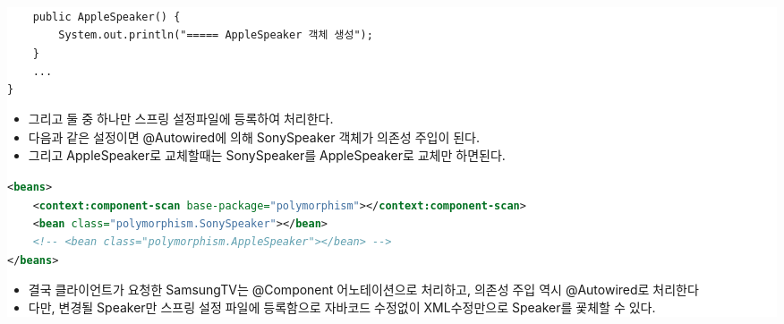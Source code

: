 ```
	public AppleSpeaker() {
		System.out.println("===== AppleSpeaker 객체 생성");
	}
	...
}
```
- 그리고 둘 중 하나만 스프링 설정파일에 <bean> 등록하여 처리한다.
- 다음과 같은 설정이면 @Autowired에 의해 SonySpeaker 객체가 의존성 주입이 된다.
- 그리고 AppleSpeaker로 교체할때는 SonySpeaker를 AppleSpeaker로 교체만 하면된다.
```xml
<beans>
	<context:component-scan base-package="polymorphism"></context:component-scan>
	<bean class="polymorphism.SonySpeaker"></bean>
	<!-- <bean class="polymorphism.AppleSpeaker"></bean> -->
</beans>
```

- 결국 클라이언트가 요청한 SamsungTV는 @Component 어노테이션으로 처리하고, 의존성 주입 역시 @Autowired로 처리한다
- 다만, 변경될 Speaker만 스프링 설정 파일에 <bean>등록함으로 자바코드 수정없이 XML수정만으로 Speaker를 굧체할 수 있다.




















